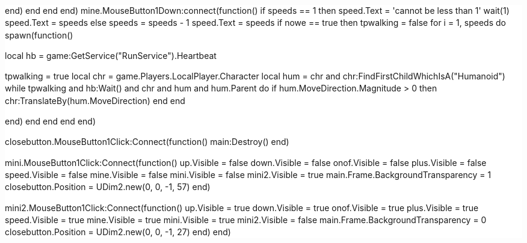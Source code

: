 end)
end
end
end)
mine.MouseButton1Down:connect(function()
if speeds == 1 then
speed.Text = 'cannot be less than 1'
wait(1)
speed.Text = speeds
else
speeds = speeds - 1
speed.Text = speeds
if nowe == true then
tpwalking = false
for i = 1, speeds do
spawn(function() 

local hb = game:GetService("RunService").Heartbeat


tpwalking = true
local chr = game.Players.LocalPlayer.Character
local hum = chr and chr:FindFirstChildWhichIsA("Humanoid")
while tpwalking and hb:Wait() and chr and hum and hum.Parent do
if hum.MoveDirection.Magnitude > 0 then
chr:TranslateBy(hum.MoveDirection)
end
end 

end)
end
end
end
end) 

closebutton.MouseButton1Click:Connect(function()
main:Destroy()
end) 

mini.MouseButton1Click:Connect(function()
up.Visible = false
down.Visible = false
onof.Visible = false
plus.Visible = false
speed.Visible = false
mine.Visible = false
mini.Visible = false
mini2.Visible = true
main.Frame.BackgroundTransparency = 1
closebutton.Position = UDim2.new(0, 0, -1, 57)
end) 

mini2.MouseButton1Click:Connect(function()
up.Visible = true
down.Visible = true
onof.Visible = true
plus.Visible = true
speed.Visible = true
mine.Visible = true
mini.Visible = true
mini2.Visible = false
main.Frame.BackgroundTransparency = 0 
closebutton.Position = UDim2.new(0, 0, -1, 27)
end)
end)
